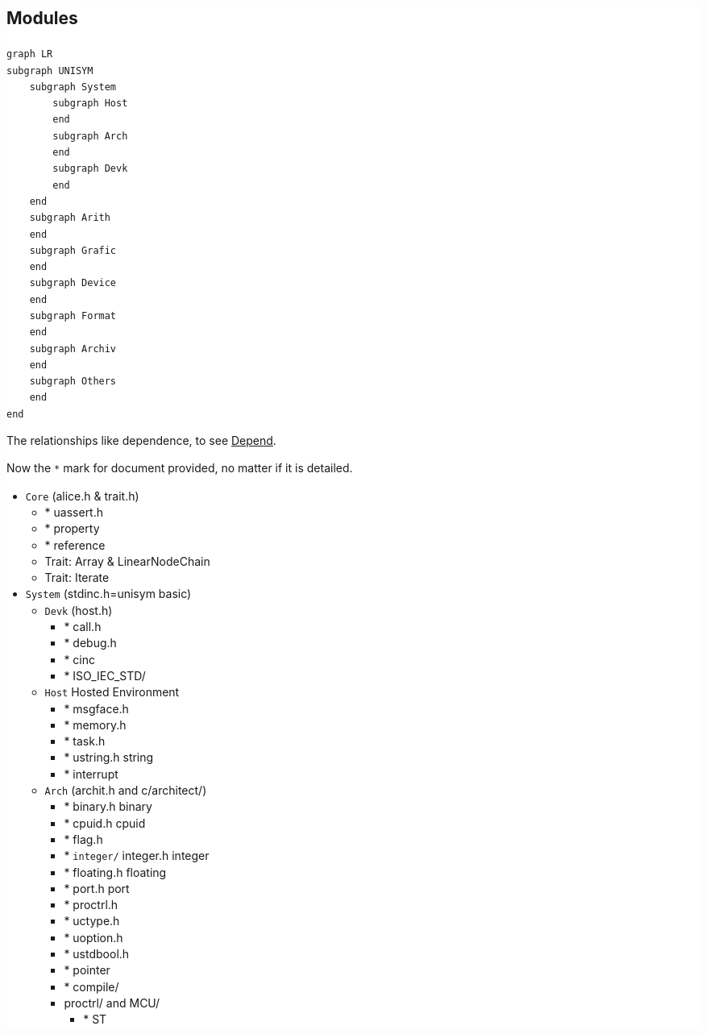 ## Modules

```mermaid
graph LR
subgraph UNISYM
	subgraph System
		subgraph Host
		end
		subgraph Arch
		end
		subgraph Devk
		end
	end
	subgraph Arith
	end
	subgraph Grafic
	end
	subgraph Device
	end
	subgraph Format
	end
	subgraph Archiv
	end
	subgraph Others
	end
end
```

The relationships like dependence, to see [Depend](./6-Depend.md).

Now the `*` mark for document provided, no matter if it is detailed.

- `Core` (alice.h & trait.h)
	-  \* uassert.h
	-  \* property
	-  \* reference
	- Trait: Array & LinearNodeChain
	- Trait: Iterate
- `System` (stdinc.h=unisym basic)
	- `Devk` (host.h)
		-  \* call.h
		-  \* debug.h
		-  \* cinc
		-  \* ISO_IEC_STD/
	- `Host` Hosted Environment
		-  \* msgface.h
		-  \* memory.h
		-  \* task.h
		-  \* ustring.h string
		-  \* interrupt
	- `Arch`  (archit.h and c/architect/)
		-  \* binary.h binary
		-  \* cpuid.h cpuid
		-  \* flag.h
		-  \* `integer/` integer.h integer
		-  \* floating.h floating
		-  \* port.h port
		-  \* proctrl.h
		-  \* uctype.h
		-  \* uoption.h
		-  \* ustdbool.h
		-  \* pointer
		-  \* compile/
		- proctrl/ and MCU/
			-  \* ST